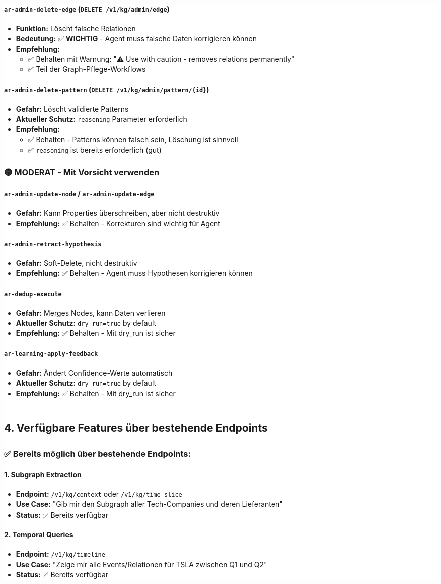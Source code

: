 #### `ar-admin-delete-edge` (`DELETE /v1/kg/admin/edge`)
- **Funktion:** Löscht falsche Relationen
- **Bedeutung:** ✅ **WICHTIG** - Agent muss falsche Daten korrigieren können
- **Empfehlung:** 
  - ✅ Behalten mit Warnung: "⚠️ Use with caution - removes relations permanently"
  - ✅ Teil der Graph-Pflege-Workflows

#### `ar-admin-delete-pattern` (`DELETE /v1/kg/admin/pattern/{id}`)
- **Gefahr:** Löscht validierte Patterns
- **Aktueller Schutz:** `reasoning` Parameter erforderlich
- **Empfehlung:** 
  - ✅ Behalten - Patterns können falsch sein, Löschung ist sinnvoll
  - ✅ `reasoning` ist bereits erforderlich (gut)

### 🟡 MODERAT - Mit Vorsicht verwenden

#### `ar-admin-update-node` / `ar-admin-update-edge`
- **Gefahr:** Kann Properties überschreiben, aber nicht destruktiv
- **Empfehlung:** ✅ Behalten - Korrekturen sind wichtig für Agent

#### `ar-admin-retract-hypothesis`
- **Gefahr:** Soft-Delete, nicht destruktiv
- **Empfehlung:** ✅ Behalten - Agent muss Hypothesen korrigieren können

#### `ar-dedup-execute`
- **Gefahr:** Merges Nodes, kann Daten verlieren
- **Aktueller Schutz:** `dry_run=true` by default
- **Empfehlung:** ✅ Behalten - Mit dry_run ist sicher

#### `ar-learning-apply-feedback`
- **Gefahr:** Ändert Confidence-Werte automatisch
- **Aktueller Schutz:** `dry_run=true` by default
- **Empfehlung:** ✅ Behalten - Mit dry_run ist sicher

---

## 4. Verfügbare Features über bestehende Endpoints

### ✅ Bereits möglich über bestehende Endpoints:

#### 1. **Subgraph Extraction**
- **Endpoint:** `/v1/kg/context` oder `/v1/kg/time-slice`
- **Use Case:** "Gib mir den Subgraph aller Tech-Companies und deren Lieferanten"
- **Status:** ✅ Bereits verfügbar

#### 2. **Temporal Queries**
- **Endpoint:** `/v1/kg/timeline`
- **Use Case:** "Zeige mir alle Events/Relationen für TSLA zwischen Q1 und Q2"
- **Status:** ✅ Bereits verfügbar
